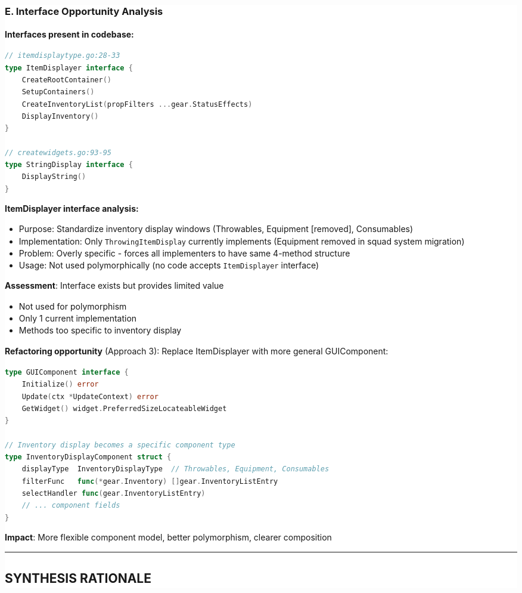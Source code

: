 
### E. Interface Opportunity Analysis

**Interfaces present in codebase:**
```go
// itemdisplaytype.go:28-33
type ItemDisplayer interface {
    CreateRootContainer()
    SetupContainers()
    CreateInventoryList(propFilters ...gear.StatusEffects)
    DisplayInventory()
}

// createwidgets.go:93-95
type StringDisplay interface {
    DisplayString()
}
```

**ItemDisplayer interface analysis:**
- Purpose: Standardize inventory display windows (Throwables, Equipment [removed], Consumables)
- Implementation: Only `ThrowingItemDisplay` currently implements (Equipment removed in squad system migration)
- Problem: Overly specific - forces all implementers to have same 4-method structure
- Usage: Not used polymorphically (no code accepts `ItemDisplayer` interface)

**Assessment**: Interface exists but provides limited value
- Not used for polymorphism
- Only 1 current implementation
- Methods too specific to inventory display

**Refactoring opportunity** (Approach 3):
Replace ItemDisplayer with more general GUIComponent:
```go
type GUIComponent interface {
    Initialize() error
    Update(ctx *UpdateContext) error
    GetWidget() widget.PreferredSizeLocateableWidget
}

// Inventory display becomes a specific component type
type InventoryDisplayComponent struct {
    displayType  InventoryDisplayType  // Throwables, Equipment, Consumables
    filterFunc   func(*gear.Inventory) []gear.InventoryListEntry
    selectHandler func(gear.InventoryListEntry)
    // ... component fields
}
```

**Impact**: More flexible component model, better polymorphism, clearer composition

---

## SYNTHESIS RATIONALE
